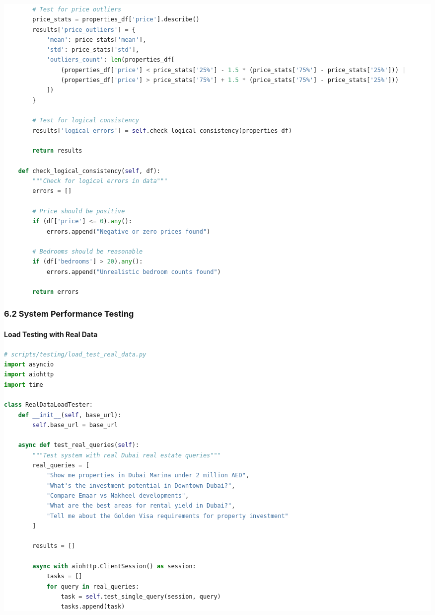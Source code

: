 ```python
        # Test for price outliers
        price_stats = properties_df['price'].describe()
        results['price_outliers'] = {
            'mean': price_stats['mean'],
            'std': price_stats['std'],
            'outliers_count': len(properties_df[
                (properties_df['price'] < price_stats['25%'] - 1.5 * (price_stats['75%'] - price_stats['25%'])) |
                (properties_df['price'] > price_stats['75%'] + 1.5 * (price_stats['75%'] - price_stats['25%']))
            ])
        }
        
        # Test for logical consistency
        results['logical_errors'] = self.check_logical_consistency(properties_df)
        
        return results
    
    def check_logical_consistency(self, df):
        """Check for logical errors in data"""
        errors = []
        
        # Price should be positive
        if (df['price'] <= 0).any():
            errors.append("Negative or zero prices found")
        
        # Bedrooms should be reasonable
        if (df['bedrooms'] > 20).any():
            errors.append("Unrealistic bedroom counts found")
        
        return errors
```

### **6.2 System Performance Testing**

#### **Load Testing with Real Data**
```python
# scripts/testing/load_test_real_data.py
import asyncio
import aiohttp
import time

class RealDataLoadTester:
    def __init__(self, base_url):
        self.base_url = base_url
    
    async def test_real_queries(self):
        """Test system with real Dubai real estate queries"""
        real_queries = [
            "Show me properties in Dubai Marina under 2 million AED",
            "What's the investment potential in Downtown Dubai?",
            "Compare Emaar vs Nakheel developments",
            "What are the best areas for rental yield in Dubai?",
            "Tell me about the Golden Visa requirements for property investment"
        ]
        
        results = []
        
        async with aiohttp.ClientSession() as session:
            tasks = []
            for query in real_queries:
                task = self.test_single_query(session, query)
                tasks.append(task)
```